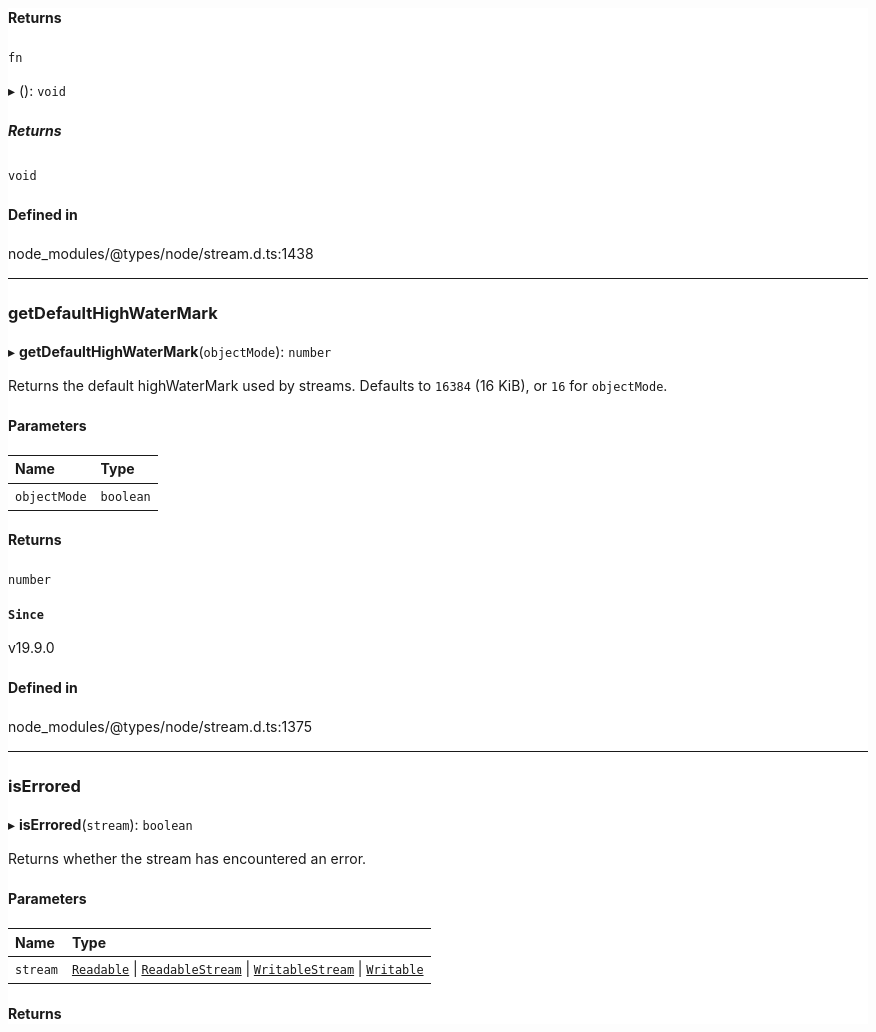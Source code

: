 #### Returns

`fn`

▸ (): `void`

##### Returns

`void`

#### Defined in

node_modules/@types/node/stream.d.ts:1438

___

### getDefaultHighWaterMark

▸ **getDefaultHighWaterMark**(`objectMode`): `number`

Returns the default highWaterMark used by streams.
Defaults to `16384` (16 KiB), or `16` for `objectMode`.

#### Parameters

| Name | Type |
| :------ | :------ |
| `objectMode` | `boolean` |

#### Returns

`number`

**`Since`**

v19.9.0

#### Defined in

node_modules/@types/node/stream.d.ts:1375

___

### isErrored

▸ **isErrored**(`stream`): `boolean`

Returns whether the stream has encountered an error.

#### Parameters

| Name | Type |
| :------ | :------ |
| `stream` | [`Readable`](../classes/internal_.Readable.md) \| [`ReadableStream`](../interfaces/internal_.ReadableStream-1.md) \| [`WritableStream`](../interfaces/internal_.WritableStream.md) \| [`Writable`](../classes/internal_.Writable.md) |

#### Returns
